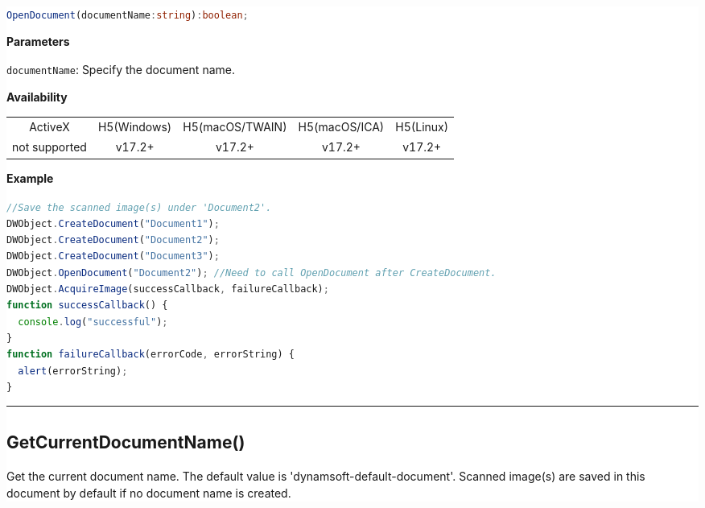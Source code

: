 ```typescript
OpenDocument(documentName:string):boolean;
```

**Parameters**

`documentName`: Specify the document name.

**Availability**

<div class="availability">
<table>

<tr>
<td align="center">ActiveX</td>
<td align="center">H5(Windows)</td>
<td align="center">H5(macOS/TWAIN)</td>
<td align="center">H5(macOS/ICA)</td>
<td align="center">H5(Linux)</td>
</tr>

<tr>
<td align="center">not supported</td>
<td align="center">v17.2+</td>
<td align="center">v17.2+</td>
<td align="center">v17.2+</td>
<td align="center">v17.2+</td>
</tr>

</table>
</div>

**Example**

```javascript
//Save the scanned image(s) under 'Document2'.
DWObject.CreateDocument("Document1");
DWObject.CreateDocument("Document2");
DWObject.CreateDocument("Document3");
DWObject.OpenDocument("Document2"); //Need to call OpenDocument after CreateDocument.
DWObject.AcquireImage(successCallback, failureCallback);
function successCallback() {
  console.log("successful");
}
function failureCallback(errorCode, errorString) {
  alert(errorString);
}
```

---

## GetCurrentDocumentName()

Get the current document name. The default value is 'dynamsoft-default-document'. Scanned image(s) are saved in this document by default if no document name is created.
